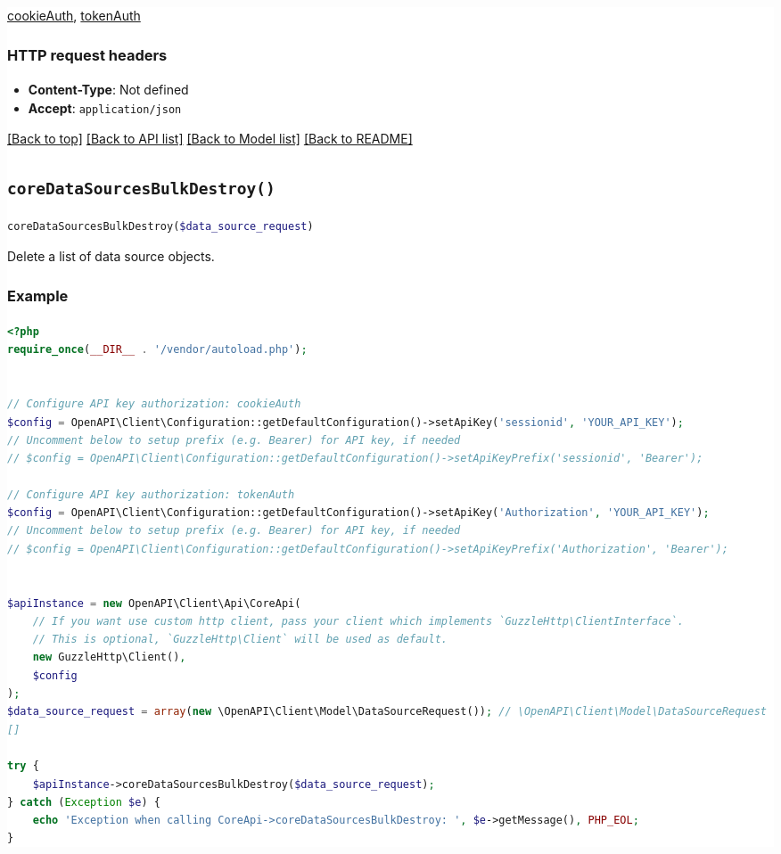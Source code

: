 [cookieAuth](../../README.md#cookieAuth), [tokenAuth](../../README.md#tokenAuth)

### HTTP request headers

- **Content-Type**: Not defined
- **Accept**: `application/json`

[[Back to top]](#) [[Back to API list]](../../README.md#endpoints)
[[Back to Model list]](../../README.md#models)
[[Back to README]](../../README.md)

## `coreDataSourcesBulkDestroy()`

```php
coreDataSourcesBulkDestroy($data_source_request)
```



Delete a list of data source objects.

### Example

```php
<?php
require_once(__DIR__ . '/vendor/autoload.php');


// Configure API key authorization: cookieAuth
$config = OpenAPI\Client\Configuration::getDefaultConfiguration()->setApiKey('sessionid', 'YOUR_API_KEY');
// Uncomment below to setup prefix (e.g. Bearer) for API key, if needed
// $config = OpenAPI\Client\Configuration::getDefaultConfiguration()->setApiKeyPrefix('sessionid', 'Bearer');

// Configure API key authorization: tokenAuth
$config = OpenAPI\Client\Configuration::getDefaultConfiguration()->setApiKey('Authorization', 'YOUR_API_KEY');
// Uncomment below to setup prefix (e.g. Bearer) for API key, if needed
// $config = OpenAPI\Client\Configuration::getDefaultConfiguration()->setApiKeyPrefix('Authorization', 'Bearer');


$apiInstance = new OpenAPI\Client\Api\CoreApi(
    // If you want use custom http client, pass your client which implements `GuzzleHttp\ClientInterface`.
    // This is optional, `GuzzleHttp\Client` will be used as default.
    new GuzzleHttp\Client(),
    $config
);
$data_source_request = array(new \OpenAPI\Client\Model\DataSourceRequest()); // \OpenAPI\Client\Model\DataSourceRequest[]

try {
    $apiInstance->coreDataSourcesBulkDestroy($data_source_request);
} catch (Exception $e) {
    echo 'Exception when calling CoreApi->coreDataSourcesBulkDestroy: ', $e->getMessage(), PHP_EOL;
}
```

